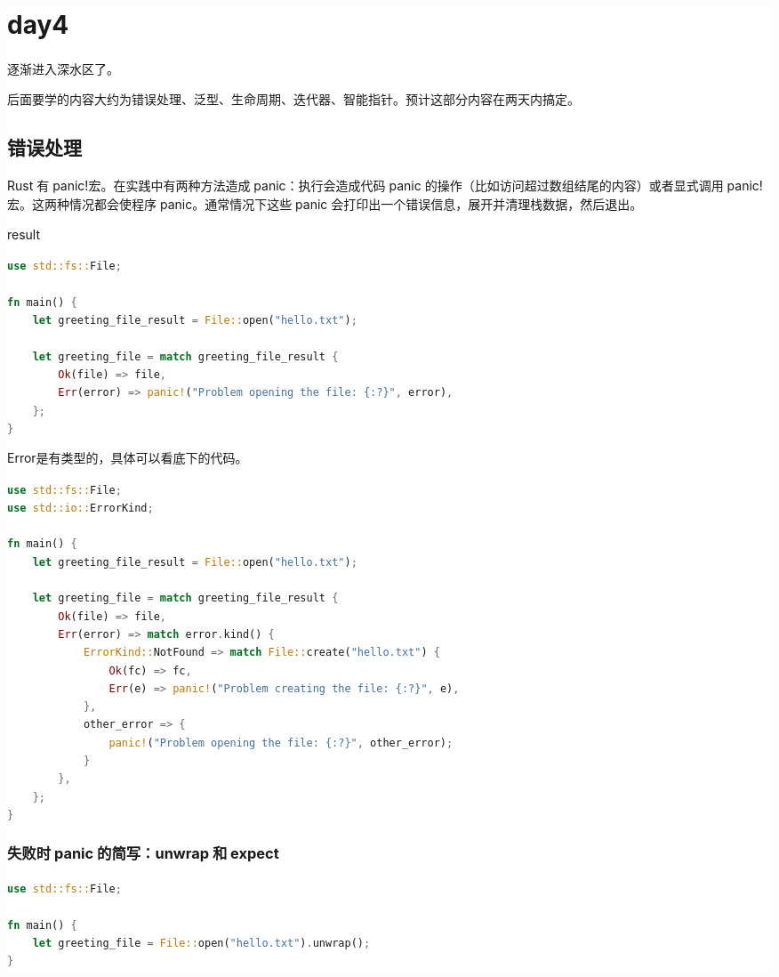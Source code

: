 # day4
逐渐进入深水区了。

后面要学的内容大约为错误处理、泛型、生命周期、迭代器、智能指针。预计这部分内容在两天内搞定。

## 错误处理
Rust 有 panic!宏。在实践中有两种方法造成 panic：执行会造成代码 panic 的操作（比如访问超过数组结尾的内容）或者显式调用 panic! 宏。这两种情况都会使程序 panic。通常情况下这些 panic 会打印出一个错误信息，展开并清理栈数据，然后退出。

result
```rust
use std::fs::File;

fn main() {
    let greeting_file_result = File::open("hello.txt");

    let greeting_file = match greeting_file_result {
        Ok(file) => file,
        Err(error) => panic!("Problem opening the file: {:?}", error),
    };
}
```
Error是有类型的，具体可以看底下的代码。
```rust
use std::fs::File;
use std::io::ErrorKind;

fn main() {
    let greeting_file_result = File::open("hello.txt");

    let greeting_file = match greeting_file_result {
        Ok(file) => file,
        Err(error) => match error.kind() {
            ErrorKind::NotFound => match File::create("hello.txt") {
                Ok(fc) => fc,
                Err(e) => panic!("Problem creating the file: {:?}", e),
            },
            other_error => {
                panic!("Problem opening the file: {:?}", other_error);
            }
        },
    };
}
```
### 失败时 panic 的简写：unwrap 和 expect
```rust
use std::fs::File;

fn main() {
    let greeting_file = File::open("hello.txt").unwrap();
}
```
